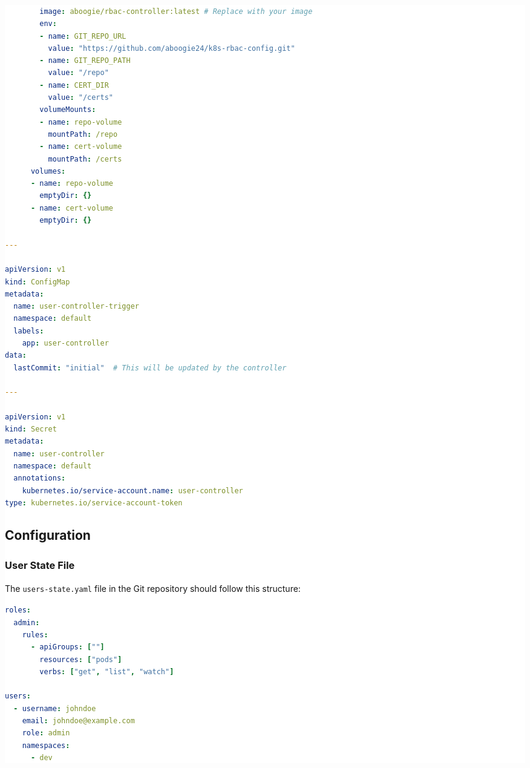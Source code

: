 ```yaml
        image: aboogie/rbac-controller:latest # Replace with your image
        env:
        - name: GIT_REPO_URL
          value: "https://github.com/aboogie24/k8s-rbac-config.git"
        - name: GIT_REPO_PATH
          value: "/repo"
        - name: CERT_DIR
          value: "/certs"
        volumeMounts:
        - name: repo-volume
          mountPath: /repo
        - name: cert-volume
          mountPath: /certs
      volumes:
      - name: repo-volume
        emptyDir: {}
      - name: cert-volume
        emptyDir: {}

---

apiVersion: v1
kind: ConfigMap
metadata:
  name: user-controller-trigger
  namespace: default
  labels:
    app: user-controller
data:
  lastCommit: "initial"  # This will be updated by the controller

---

apiVersion: v1
kind: Secret
metadata:
  name: user-controller
  namespace: default
  annotations:
    kubernetes.io/service-account.name: user-controller
type: kubernetes.io/service-account-token
```

## Configuration

### User State File
The `users-state.yaml` file in the Git repository should follow this structure:

```yaml
roles:
  admin:
    rules:
      - apiGroups: [""]
        resources: ["pods"]
        verbs: ["get", "list", "watch"]

users:
  - username: johndoe
    email: johndoe@example.com
    role: admin
    namespaces:
      - dev
```